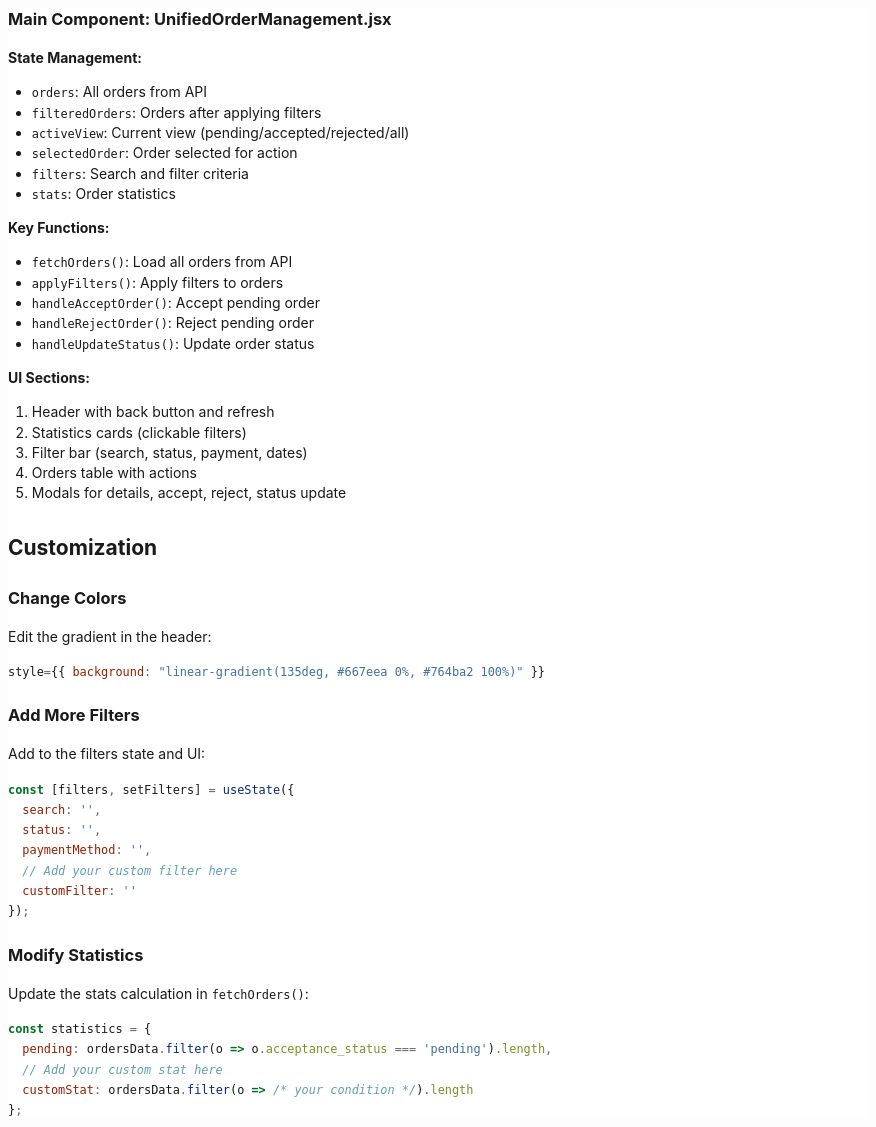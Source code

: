 ### Main Component: UnifiedOrderManagement.jsx

**State Management:**
- `orders`: All orders from API
- `filteredOrders`: Orders after applying filters
- `activeView`: Current view (pending/accepted/rejected/all)
- `selectedOrder`: Order selected for action
- `filters`: Search and filter criteria
- `stats`: Order statistics

**Key Functions:**
- `fetchOrders()`: Load all orders from API
- `applyFilters()`: Apply filters to orders
- `handleAcceptOrder()`: Accept pending order
- `handleRejectOrder()`: Reject pending order
- `handleUpdateStatus()`: Update order status

**UI Sections:**
1. Header with back button and refresh
2. Statistics cards (clickable filters)
3. Filter bar (search, status, payment, dates)
4. Orders table with actions
5. Modals for details, accept, reject, status update

## Customization

### Change Colors
Edit the gradient in the header:
```javascript
style={{ background: "linear-gradient(135deg, #667eea 0%, #764ba2 100%)" }}
```

### Add More Filters
Add to the filters state and UI:
```javascript
const [filters, setFilters] = useState({
  search: '',
  status: '',
  paymentMethod: '',
  // Add your custom filter here
  customFilter: ''
});
```

### Modify Statistics
Update the stats calculation in `fetchOrders()`:
```javascript
const statistics = {
  pending: ordersData.filter(o => o.acceptance_status === 'pending').length,
  // Add your custom stat here
  customStat: ordersData.filter(o => /* your condition */).length
};
```

